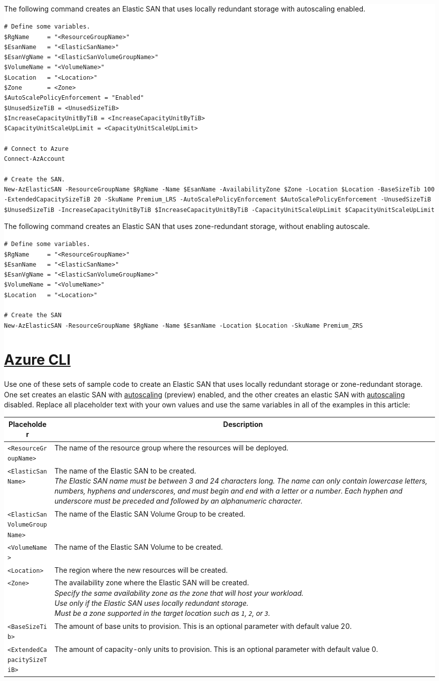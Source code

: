 The following command creates an Elastic SAN that uses locally redundant storage with autoscaling enabled.

```azurepowershell
# Define some variables.
$RgName     = "<ResourceGroupName>"
$EsanName   = "<ElasticSanName>"
$EsanVgName = "<ElasticSanVolumeGroupName>"
$VolumeName = "<VolumeName>"
$Location   = "<Location>"
$Zone       = <Zone>
$AutoScalePolicyEnforcement = "Enabled"
$UnusedSizeTiB = <UnusedSizeTiB>
$IncreaseCapacityUnitByTiB = <IncreaseCapacityUnitByTiB>
$CapacityUnitScaleUpLimit = <CapacityUnitScaleUpLimit>

# Connect to Azure
Connect-AzAccount

# Create the SAN.
New-AzElasticSAN -ResourceGroupName $RgName -Name $EsanName -AvailabilityZone $Zone -Location $Location -BaseSizeTib 100 -ExtendedCapacitySizeTiB 20 -SkuName Premium_LRS -AutoScalePolicyEnforcement $AutoScalePolicyEnforcement -UnusedSizeTiB $UnusedSizeTiB -IncreaseCapacityUnitByTiB $IncreaseCapacityUnitByTiB -CapacityUnitScaleUpLimit $CapacityUnitScaleUpLimit
```

The following command creates an Elastic SAN that uses zone-redundant storage, without enabling autoscale.

```azurepowershell
# Define some variables.
$RgName     = "<ResourceGroupName>"
$EsanName   = "<ElasticSanName>"
$EsanVgName = "<ElasticSanVolumeGroupName>"
$VolumeName = "<VolumeName>"
$Location   = "<Location>"

# Create the SAN
New-AzElasticSAN -ResourceGroupName $RgName -Name $EsanName -Location $Location -SkuName Premium_ZRS
```

# [Azure CLI](#tab/azure-cli)

Use one of these sets of sample code to create an Elastic SAN that uses locally redundant storage or zone-redundant storage. One set creates an elastic SAN with [autoscaling](elastic-san-planning.md#autoscaling-preview) (preview) enabled, and the other creates an elastic SAN with [autoscaling](elastic-san-planning.md#autoscaling-preview) disabled. Replace all placeholder text with your own values and use the same variables in all of the examples in this article:

| Placeholder                      | Description |
|----------------------------------|-------------|
| `<ResourceGroupName>`            | The name of the resource group where the resources will be deployed. |
| `<ElasticSanName>`               | The name of the Elastic SAN to be created.<br>*The Elastic SAN name must be between 3 and 24 characters long. The name can only contain lowercase letters, numbers, hyphens and underscores, and must begin and end with a letter or a number. Each hyphen and underscore must be preceded and followed by an alphanumeric character.* |
| `<ElasticSanVolumeGroupName>`    | The name of the Elastic SAN Volume Group to be created. |
| `<VolumeName>`                   | The name of the Elastic SAN Volume to be created. |
| `<Location>`                     | The region where the new resources will be created. |
| `<Zone>`                         | The availability zone where the Elastic SAN will be created.<br> *Specify the same availability zone as the zone that will host your workload.*<br>*Use only if the Elastic SAN uses locally redundant storage.*<br> *Must be a zone supported in the target location such as `1`, `2`, or `3`.*  |
| `<BaseSizeTib>`                  | The amount of base units to provision. This is an optional parameter with default value 20. |
| `<ExtendedCapacitySizeTiB>`      | The amount of capacity-only units to provision. This is an optional parameter with default value 0. |